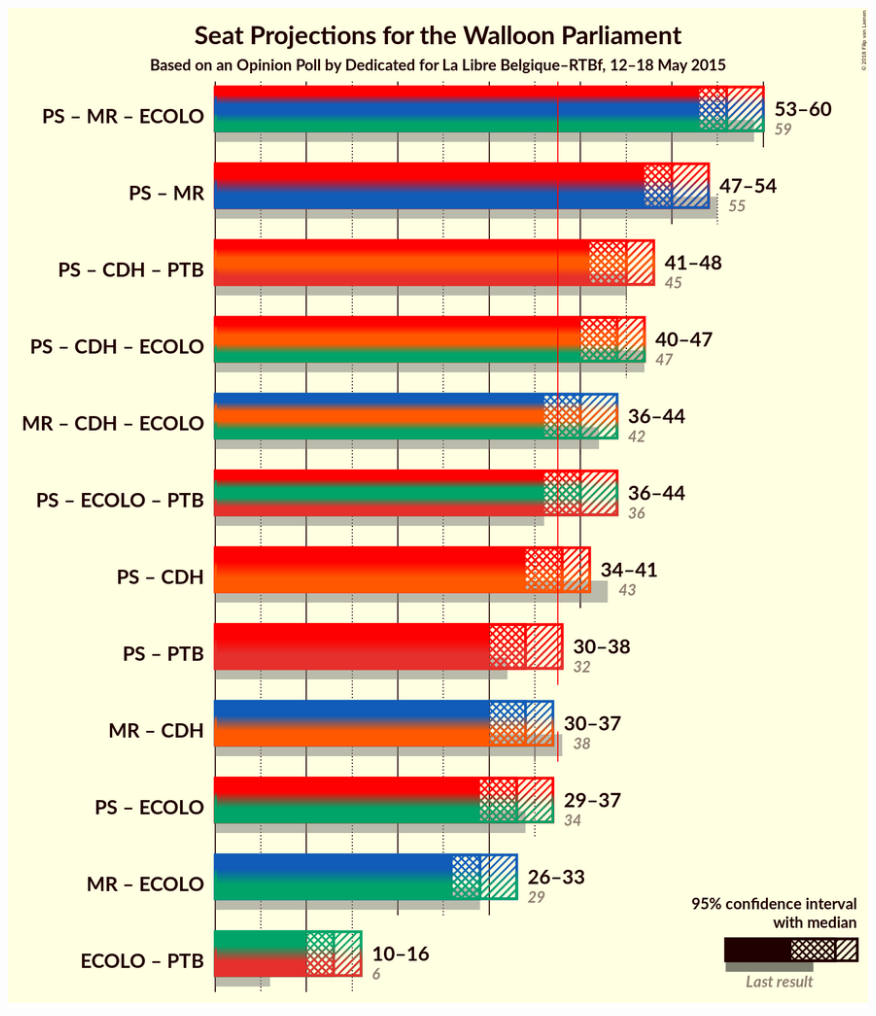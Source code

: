 ![Graph with coalitions seats not yet produced](2015-05-18-Dedicated-coalitions-seats.png "Coalitions Seats")
